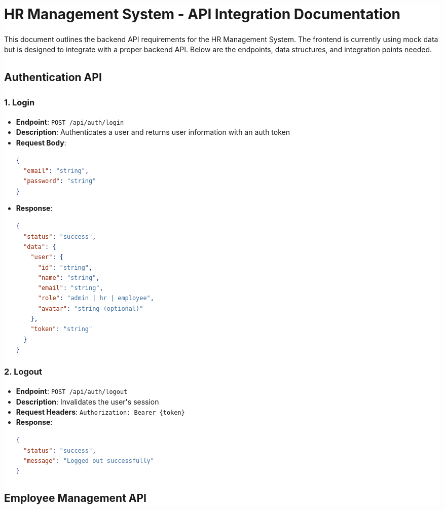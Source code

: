 
# HR Management System - API Integration Documentation

This document outlines the backend API requirements for the HR Management System. The frontend is currently using mock data but is designed to integrate with a proper backend API. Below are the endpoints, data structures, and integration points needed.

## Authentication API

### 1. Login
- **Endpoint**: `POST /api/auth/login`
- **Description**: Authenticates a user and returns user information with an auth token
- **Request Body**:
  ```json
  {
    "email": "string",
    "password": "string"
  }
  ```
- **Response**:
  ```json
  {
    "status": "success",
    "data": {
      "user": {
        "id": "string",
        "name": "string",
        "email": "string",
        "role": "admin | hr | employee",
        "avatar": "string (optional)"
      },
      "token": "string"
    }
  }
  ```

### 2. Logout
- **Endpoint**: `POST /api/auth/logout`
- **Description**: Invalidates the user's session
- **Request Headers**: `Authorization: Bearer {token}`
- **Response**:
  ```json
  {
    "status": "success",
    "message": "Logged out successfully"
  }
  ```

## Employee Management API
